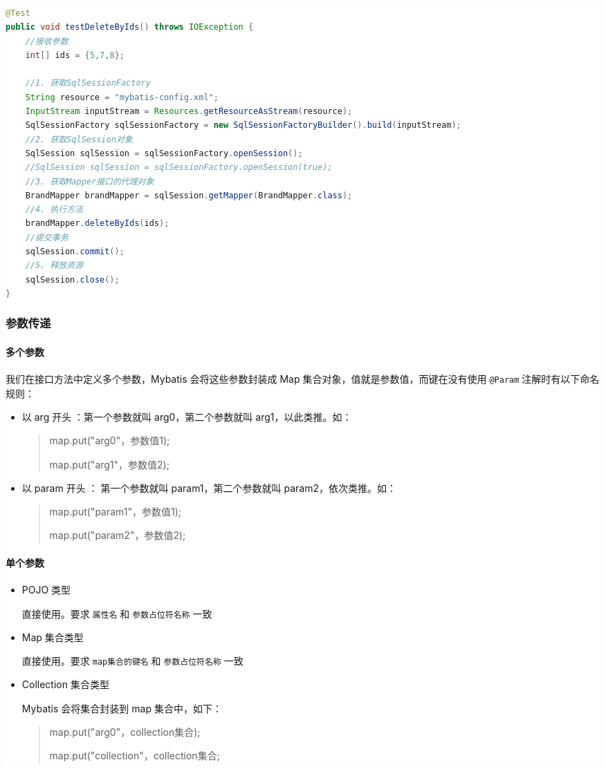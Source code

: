 ```java
@Test
public void testDeleteByIds() throws IOException {
    //接收参数
    int[] ids = {5,7,8};

    //1. 获取SqlSessionFactory
    String resource = "mybatis-config.xml";
    InputStream inputStream = Resources.getResourceAsStream(resource);
    SqlSessionFactory sqlSessionFactory = new SqlSessionFactoryBuilder().build(inputStream);
    //2. 获取SqlSession对象
    SqlSession sqlSession = sqlSessionFactory.openSession();
    //SqlSession sqlSession = sqlSessionFactory.openSession(true);
    //3. 获取Mapper接口的代理对象
    BrandMapper brandMapper = sqlSession.getMapper(BrandMapper.class);
    //4. 执行方法
    brandMapper.deleteByIds(ids);
    //提交事务
    sqlSession.commit();
    //5. 释放资源
    sqlSession.close();
}
```

### 参数传递

#### 多个参数

我们在接口方法中定义多个参数，Mybatis 会将这些参数封装成 Map 集合对象，值就是参数值，而键在没有使用 `@Param` 注解时有以下命名规则：

* 以 arg 开头  ：第一个参数就叫 arg0，第二个参数就叫 arg1，以此类推。如：

  > map.put("arg0"，参数值1);
  >
  > map.put("arg1"，参数值2);

* 以 param 开头 ： 第一个参数就叫 param1，第二个参数就叫 param2，依次类推。如：

  > map.put("param1"，参数值1);
  >
  > map.put("param2"，参数值2);

#### 单个参数

* POJO 类型

  直接使用。要求 `属性名` 和 `参数占位符名称` 一致

* Map 集合类型

  直接使用。要求 `map集合的键名` 和 `参数占位符名称` 一致

* Collection 集合类型

  Mybatis 会将集合封装到 map 集合中，如下：

  > map.put("arg0"，collection集合);
  >
  > map.put("collection"，collection集合;
